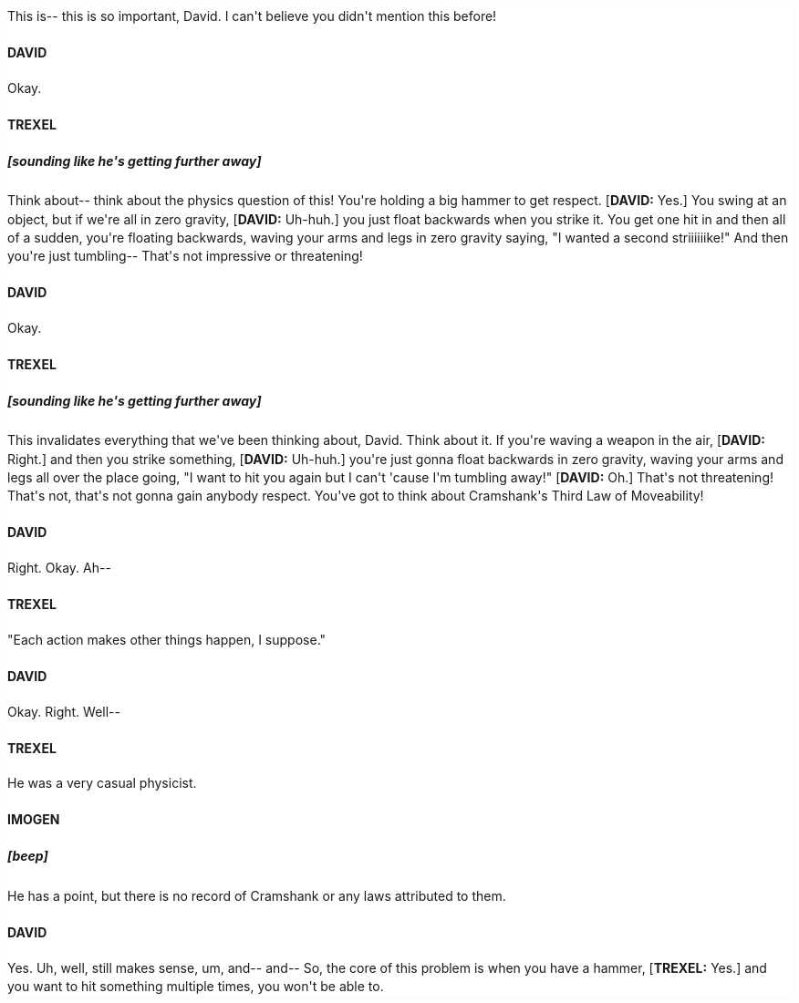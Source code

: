 This is-- this is so important, David. I can't believe you didn't mention this before!

#### DAVID

Okay.

#### TREXEL

##### [sounding like he's getting further away]

Think about-- think about the physics question of this! You're holding a big hammer to get respect. [__DAVID:__ Yes.] You swing at an object, but if we're all in zero gravity, [__DAVID:__ Uh-huh.] you just float backwards when you strike it. You get one hit in and then all of a sudden, you're floating backwards, waving your arms and legs in zero gravity saying,  "I wanted a second striiiiiike!" And then you're just tumbling-- That's not impressive or threatening!

#### DAVID

Okay.

#### TREXEL

##### [sounding like he's getting further away]

This invalidates everything that we've been thinking about, David. Think about it. If you're waving a weapon in the air, [__DAVID:__ Right.] and then you strike something, [__DAVID:__ Uh-huh.] you're just gonna float backwards in zero gravity, waving your arms and legs all over the place going,  "I want to hit you again but I can't 'cause I'm tumbling away!" [__DAVID:__ Oh.] That's not threatening! That's not, that's not gonna gain anybody respect. You've got to think about Cramshank's Third Law of Moveability!

#### DAVID

Right. Okay. Ah--

#### TREXEL

"Each action makes other things happen, I suppose."

#### DAVID

Okay. Right. Well--

#### TREXEL

He was a very casual physicist.

#### IMOGEN

##### [beep]

He has a point, but there is no record of Cramshank or any laws attributed to them.

#### DAVID

Yes. Uh, well, still makes sense, um, and-- and-- So, the core of this problem is when you have a hammer, [__TREXEL:__ Yes.] and you want to hit something multiple times, you won't be able to.
